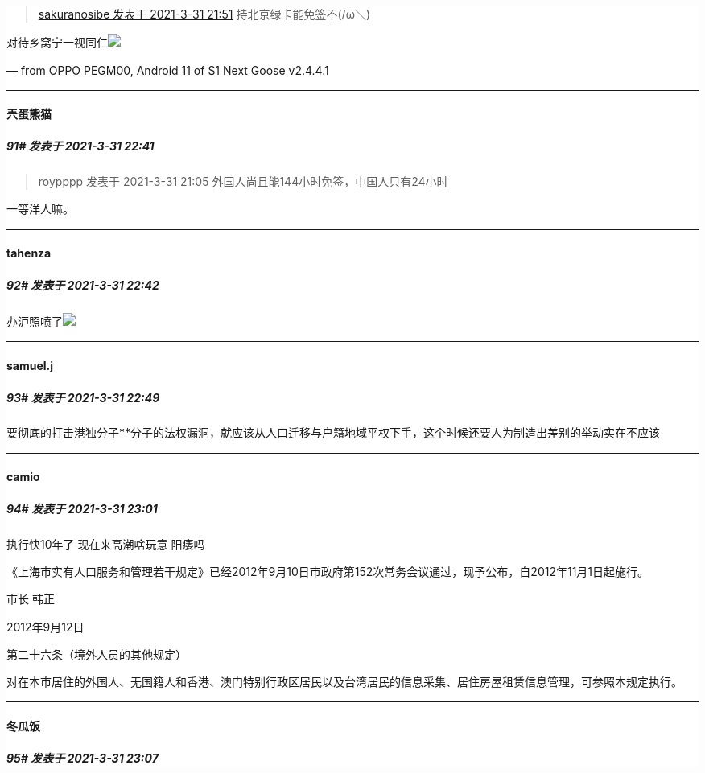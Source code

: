 
<blockquote><a href="httphttps://bbs.saraba1st.com/2b/forum.php?mod=redirect&amp;goto=findpost&amp;pid=50793850&amp;ptid=1996042" target="_blank">sakuranosibe 发表于 2021-3-31 21:51</a>
持北京绿卡能免签不(/ω＼)</blockquote>
对待乡窝宁一视同仁<img src="https://static.saraba1st.com/image/smiley/face2017/065.png" referrerpolicy="no-referrer">

— from OPPO PEGM00, Android 11 of [S1 Next Goose](https://pan.baidu.com/s/1mi43uRm) v2.4.4.1


*****

####  兲蛋熊猫  
##### 91#       发表于 2021-3-31 22:41


<blockquote>roypppp 发表于 2021-3-31 21:05
外国人尚且能144小时免签，中国人只有24小时</blockquote>
一等洋人嘛。


*****

####  tahenza  
##### 92#       发表于 2021-3-31 22:42


办沪照喷了<img src="https://static.saraba1st.com/image/smiley/face2017/066.png" referrerpolicy="no-referrer">


*****

####  samuel.j  
##### 93#       发表于 2021-3-31 22:49


要彻底的打击港独分子**分子的法权漏洞，就应该从人口迁移与户籍地域平权下手，这个时候还要人为制造出差别的举动实在不应该


*****

####  camio  
##### 94#       发表于 2021-3-31 23:01


 执行快10年了 现在来高潮啥玩意 阳痿吗

《上海市实有人口服务和管理若干规定》已经2012年9月10日市政府第152次常务会议通过，现予公布，自2012年11月1日起施行。

市长 韩正

2012年9月12日

第二十六条（境外人员的其他规定）

对在本市居住的外国人、无国籍人和香港、澳门特别行政区居民以及台湾居民的信息采集、居住房屋租赁信息管理，可参照本规定执行。


*****

####  冬瓜饭  
##### 95#       发表于 2021-3-31 23:07

